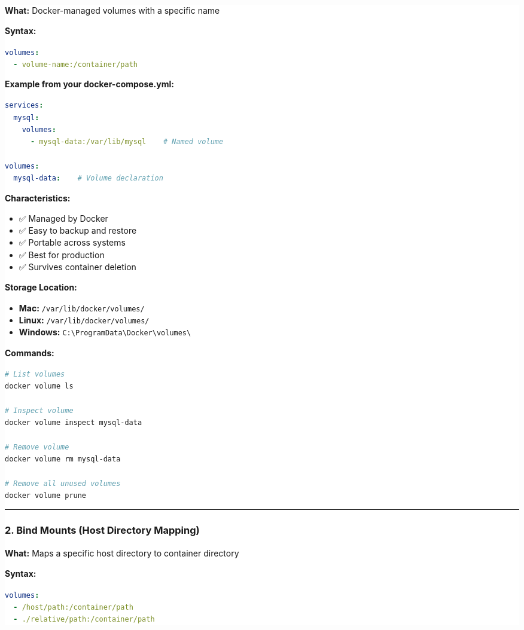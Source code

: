 **What:** Docker-managed volumes with a specific name

**Syntax:**
```yaml
volumes:
  - volume-name:/container/path
```

**Example from your docker-compose.yml:**
```yaml
services:
  mysql:
    volumes:
      - mysql-data:/var/lib/mysql    # Named volume

volumes:
  mysql-data:    # Volume declaration
```

**Characteristics:**
- ✅ Managed by Docker
- ✅ Easy to backup and restore
- ✅ Portable across systems
- ✅ Best for production
- ✅ Survives container deletion

**Storage Location:**
- **Mac:** `/var/lib/docker/volumes/`
- **Linux:** `/var/lib/docker/volumes/`
- **Windows:** `C:\ProgramData\Docker\volumes\`

**Commands:**
```bash
# List volumes
docker volume ls

# Inspect volume
docker volume inspect mysql-data

# Remove volume
docker volume rm mysql-data

# Remove all unused volumes
docker volume prune
```

---

### **2. Bind Mounts** (Host Directory Mapping)

**What:** Maps a specific host directory to container directory

**Syntax:**
```yaml
volumes:
  - /host/path:/container/path
  - ./relative/path:/container/path
```
